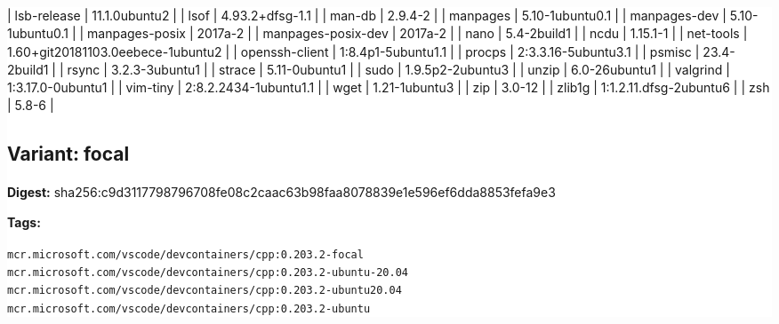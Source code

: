 | lsb-release         | 11.1.0ubuntu2                     |
| lsof                | 4.93.2+dfsg-1.1                   |
| man-db              | 2.9.4-2                           |
| manpages            | 5.10-1ubuntu0.1                   |
| manpages-dev        | 5.10-1ubuntu0.1                   |
| manpages-posix      | 2017a-2                           |
| manpages-posix-dev  | 2017a-2                           |
| nano                | 5.4-2build1                       |
| ncdu                | 1.15.1-1                          |
| net-tools           | 1.60+git20181103.0eebece-1ubuntu2 |
| openssh-client      | 1:8.4p1-5ubuntu1.1                |
| procps              | 2:3.3.16-5ubuntu3.1               |
| psmisc              | 23.4-2build1                      |
| rsync               | 3.2.3-3ubuntu1                    |
| strace              | 5.11-0ubuntu1                     |
| sudo                | 1.9.5p2-2ubuntu3                  |
| unzip               | 6.0-26ubuntu1                     |
| valgrind            | 1:3.17.0-0ubuntu1                 |
| vim-tiny            | 2:8.2.2434-1ubuntu1.1             |
| wget                | 1.21-1ubuntu3                     |
| zip                 | 3.0-12                            |
| zlib1g              | 1:1.2.11.dfsg-2ubuntu6            |
| zsh                 | 5.8-6                             |

## Variant: focal

**Digest:**
sha256:c9d3117798796708fe08c2caac63b98faa8078839e1e596ef6dda8853fefa9e3

**Tags:**

```
mcr.microsoft.com/vscode/devcontainers/cpp:0.203.2-focal
mcr.microsoft.com/vscode/devcontainers/cpp:0.203.2-ubuntu-20.04
mcr.microsoft.com/vscode/devcontainers/cpp:0.203.2-ubuntu20.04
mcr.microsoft.com/vscode/devcontainers/cpp:0.203.2-ubuntu
```

